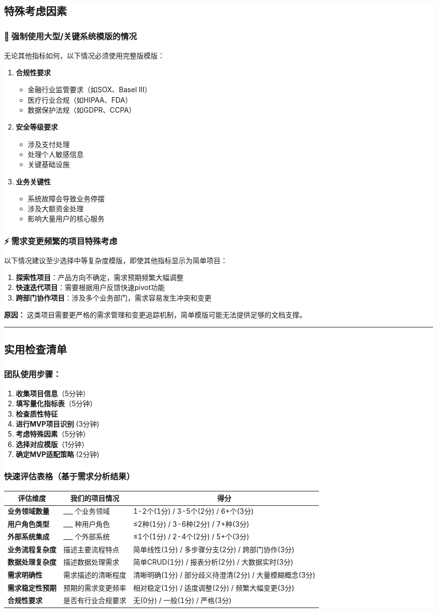 ## 特殊考虑因素

### 🚨 强制使用大型/关键系统模版的情况
无论其他指标如何，以下情况必须使用完整版模版：

1. **合规性要求**
   - 金融行业监管要求（如SOX、Basel III）
   - 医疗行业合规（如HIPAA、FDA）
   - 数据保护法规（如GDPR、CCPA）

2. **安全等级要求**
   - 涉及支付处理
   - 处理个人敏感信息
   - 关键基础设施

3. **业务关键性**
   - 系统故障会导致业务停摆
   - 涉及大额资金处理
   - 影响大量用户的核心服务

### ⚡ 需求变更频繁的项目特殊考虑
以下情况建议至少选择中等复杂度模版，即使其他指标显示为简单项目：

1. **探索性项目**：产品方向不确定，需求预期频繁大幅调整
2. **快速迭代项目**：需要根据用户反馈快速pivot功能
3. **跨部门协作项目**：涉及多个业务部门，需求容易发生冲突和变更

**原因：** 这类项目需要更严格的需求管理和变更追踪机制，简单模版可能无法提供足够的文档支撑。

---

## 实用检查清单

### 团队使用步骤：
1. **收集项目信息**（5分钟）
2. **填写量化指标表**（5分钟）
3. **检查质性特征**
4. **进行MVP项目识别** (3分钟)
5. **考虑特殊因素**（5分钟）
6. **选择对应模版**（1分钟）
7. **确定MVP适配策略** (2分钟)

### 快速评估表格（基于需求分析结果）

| 评估维度 | 我们的项目情况 | 得分 |
|----------|----------------|------|
| **业务领域数量** | ___ 个业务领域 | 1-2个(1分) / 3-5个(2分) / 6+个(3分) |
| **用户角色类型** | ___ 种用户角色 | ≤2种(1分) / 3-6种(2分) / 7+种(3分) |
| **外部系统集成** | ___ 个外部系统 | ≤1个(1分) / 2-4个(2分) / 5+个(3分) |
| **业务流程复杂度** | 描述主要流程特点 | 简单线性(1分) / 多步骤分支(2分) / 跨部门协作(3分) |
| **数据处理复杂度** | 描述数据处理需求 | 简单CRUD(1分) / 报表分析(2分) / 大数据实时(3分) |
| **需求明确性** | 需求描述的清晰程度 | 清晰明确(1分) / 部分歧义待澄清(2分) / 大量模糊概念(3分) |
| **需求稳定性预期** | 预期的需求变更频率 | 相对稳定(1分) / 适度调整(2分) / 频繁大幅变更(3分) |
| **合规性要求** | 是否有行业合规要求 | 无(0分) / 一般(1分) / 严格(3分) |
